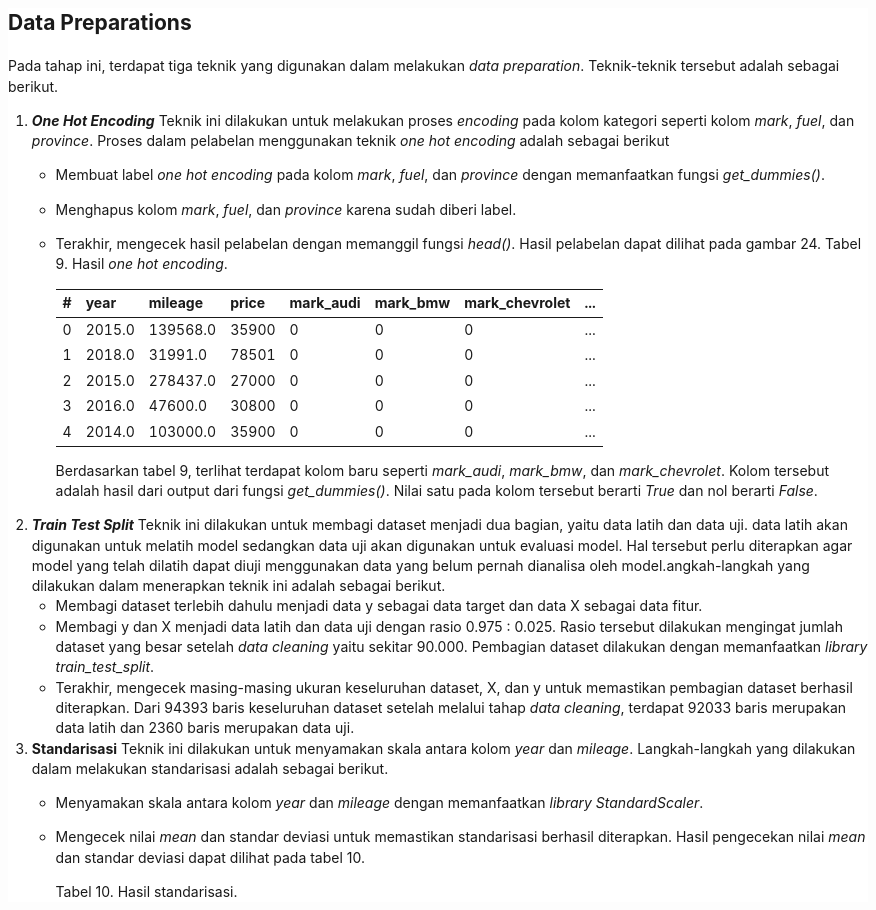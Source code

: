 ## Data Preparations
Pada tahap ini, terdapat tiga teknik yang digunakan dalam melakukan *data preparation*. Teknik-teknik tersebut adalah sebagai berikut.
1. **_One Hot Encoding_**
Teknik ini dilakukan untuk melakukan proses *encoding* pada kolom kategori seperti kolom *mark*, *fuel*, dan *province*. Proses dalam pelabelan menggunakan teknik *one hot encoding* adalah sebagai berikut
    - Membuat label *one hot encoding* pada kolom *mark*, *fuel*, dan *province* dengan memanfaatkan fungsi *get_dummies()*.
    - Menghapus kolom *mark*, *fuel*, dan *province* karena sudah diberi label.
    - Terakhir, mengecek hasil pelabelan dengan memanggil fungsi *head()*. Hasil pelabelan dapat dilihat pada gambar 24.
    Tabel 9. Hasil *one hot encoding*.

        | # | year   | mileage  | price | mark_audi | mark_bmw | mark_chevrolet | ... |
        |:-:|--------|----------|-------|-----------|----------|----------------|-----|
        | 0 | 2015.0 | 139568.0 | 35900 | 0         | 0        | 0              | ... |
        | 1 | 2018.0 | 31991.0  | 78501 | 0         | 0        | 0              | ... |
        | 2 | 2015.0 | 278437.0 | 27000 | 0         | 0        | 0              | ... |
        | 3 | 2016.0 | 47600.0  | 30800 | 0         | 0        | 0              | ... |
        | 4 | 2014.0 | 103000.0 | 35900 | 0         | 0        | 0              | ... |
    
        Berdasarkan tabel 9, terlihat terdapat kolom baru seperti *mark_audi*, *mark_bmw*, dan *mark_chevrolet*. Kolom tersebut adalah hasil dari output dari fungsi *get_dummies()*. Nilai satu pada kolom tersebut berarti *True* dan nol berarti *False*.
2. **_Train Test Split_**
Teknik ini dilakukan untuk membagi dataset menjadi dua bagian, yaitu data latih dan data uji. data latih akan digunakan untuk melatih model sedangkan data uji akan digunakan untuk evaluasi model. Hal tersebut perlu diterapkan agar model yang telah dilatih dapat diuji menggunakan data yang belum pernah dianalisa oleh model.angkah-langkah yang dilakukan dalam menerapkan teknik ini adalah sebagai berikut.
    - Membagi dataset terlebih dahulu menjadi data y sebagai data target dan data X sebagai data fitur.
    - Membagi y dan X menjadi data latih dan data uji dengan rasio 0.975 : 0.025. Rasio tersebut dilakukan mengingat jumlah dataset yang besar setelah *data cleaning* yaitu sekitar 90.000. Pembagian dataset dilakukan dengan memanfaatkan *library train_test_split*.
    - Terakhir, mengecek masing-masing ukuran keseluruhan dataset, X, dan y untuk memastikan pembagian dataset berhasil diterapkan. Dari 94393 baris keseluruhan dataset setelah melalui tahap *data cleaning*, terdapat 92033 baris merupakan data latih dan 2360 baris merupakan data uji.
3. **Standarisasi**
Teknik ini dilakukan untuk menyamakan skala antara kolom *year* dan *mileage*. Langkah-langkah yang dilakukan dalam melakukan standarisasi adalah sebagai berikut.
    - Menyamakan skala antara kolom *year* dan *mileage* dengan memanfaatkan *library StandardScaler*.
    - Mengecek nilai *mean* dan standar deviasi untuk memastikan standarisasi berhasil diterapkan. Hasil pengecekan nilai *mean* dan standar deviasi dapat dilihat pada tabel 10.
    
        Tabel 10. Hasil standarisasi.
